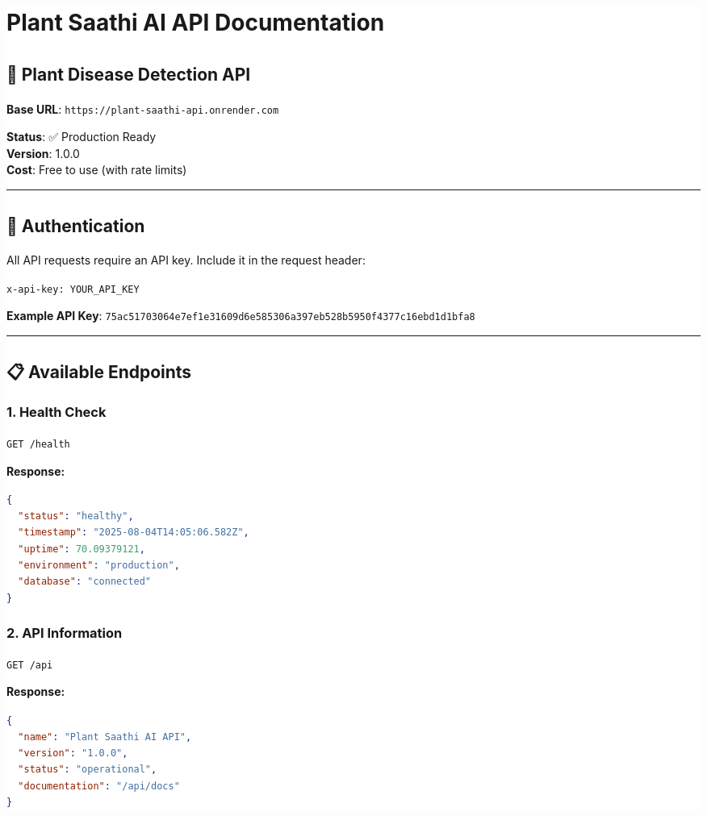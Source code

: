 # Plant Saathi AI API Documentation

## 🌱 Plant Disease Detection API

**Base URL**: `https://plant-saathi-api.onrender.com`

**Status**: ✅ Production Ready  
**Version**: 1.0.0  
**Cost**: Free to use (with rate limits)

---

## 🔑 Authentication

All API requests require an API key. Include it in the request header:

```bash
x-api-key: YOUR_API_KEY
```

**Example API Key**: `75ac51703064e7ef1e31609d6e585306a397eb528b5950f4377c16ebd1d1bfa8`

---

## 📋 Available Endpoints

### 1. **Health Check**
```bash
GET /health
```

**Response:**
```json
{
  "status": "healthy",
  "timestamp": "2025-08-04T14:05:06.582Z",
  "uptime": 70.09379121,
  "environment": "production",
  "database": "connected"
}
```

### 2. **API Information**
```bash
GET /api
```

**Response:**
```json
{
  "name": "Plant Saathi AI API",
  "version": "1.0.0",
  "status": "operational",
  "documentation": "/api/docs"
}
```
